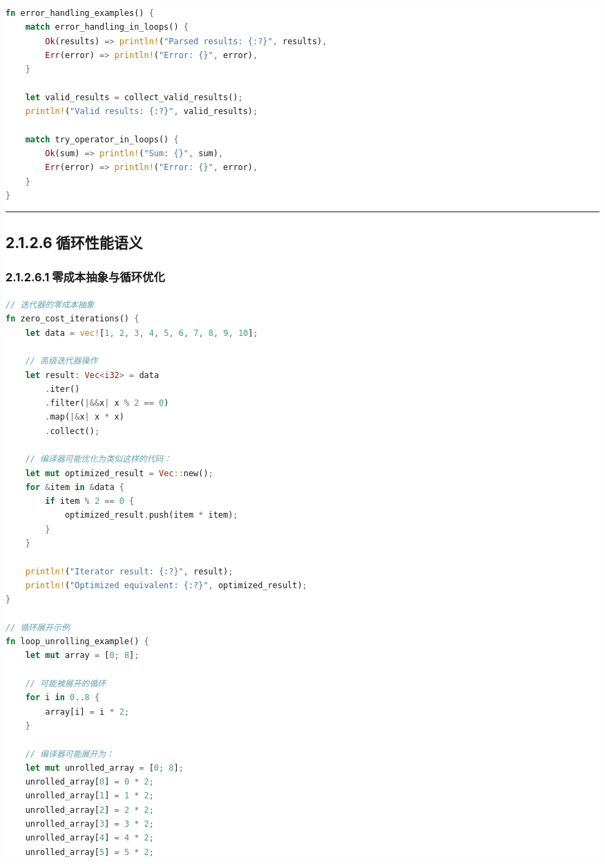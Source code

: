 ```rust
fn error_handling_examples() {
    match error_handling_in_loops() {
        Ok(results) => println!("Parsed results: {:?}", results),
        Err(error) => println!("Error: {}", error),
    }
    
    let valid_results = collect_valid_results();
    println!("Valid results: {:?}", valid_results);
    
    match try_operator_in_loops() {
        Ok(sum) => println!("Sum: {}", sum),
        Err(error) => println!("Error: {}", error),
    }
}
```

---

## 2.1.2.6 循环性能语义

### 2.1.2.6.1 零成本抽象与循环优化

```rust
// 迭代器的零成本抽象
fn zero_cost_iterations() {
    let data = vec![1, 2, 3, 4, 5, 6, 7, 8, 9, 10];
    
    // 高级迭代器操作
    let result: Vec<i32> = data
        .iter()
        .filter(|&&x| x % 2 == 0)
        .map(|&x| x * x)
        .collect();
    
    // 编译器可能优化为类似这样的代码：
    let mut optimized_result = Vec::new();
    for &item in &data {
        if item % 2 == 0 {
            optimized_result.push(item * item);
        }
    }
    
    println!("Iterator result: {:?}", result);
    println!("Optimized equivalent: {:?}", optimized_result);
}

// 循环展开示例
fn loop_unrolling_example() {
    let mut array = [0; 8];
    
    // 可能被展开的循环
    for i in 0..8 {
        array[i] = i * 2;
    }
    
    // 编译器可能展开为：
    let mut unrolled_array = [0; 8];
    unrolled_array[0] = 0 * 2;
    unrolled_array[1] = 1 * 2;
    unrolled_array[2] = 2 * 2;
    unrolled_array[3] = 3 * 2;
    unrolled_array[4] = 4 * 2;
    unrolled_array[5] = 5 * 2;
```